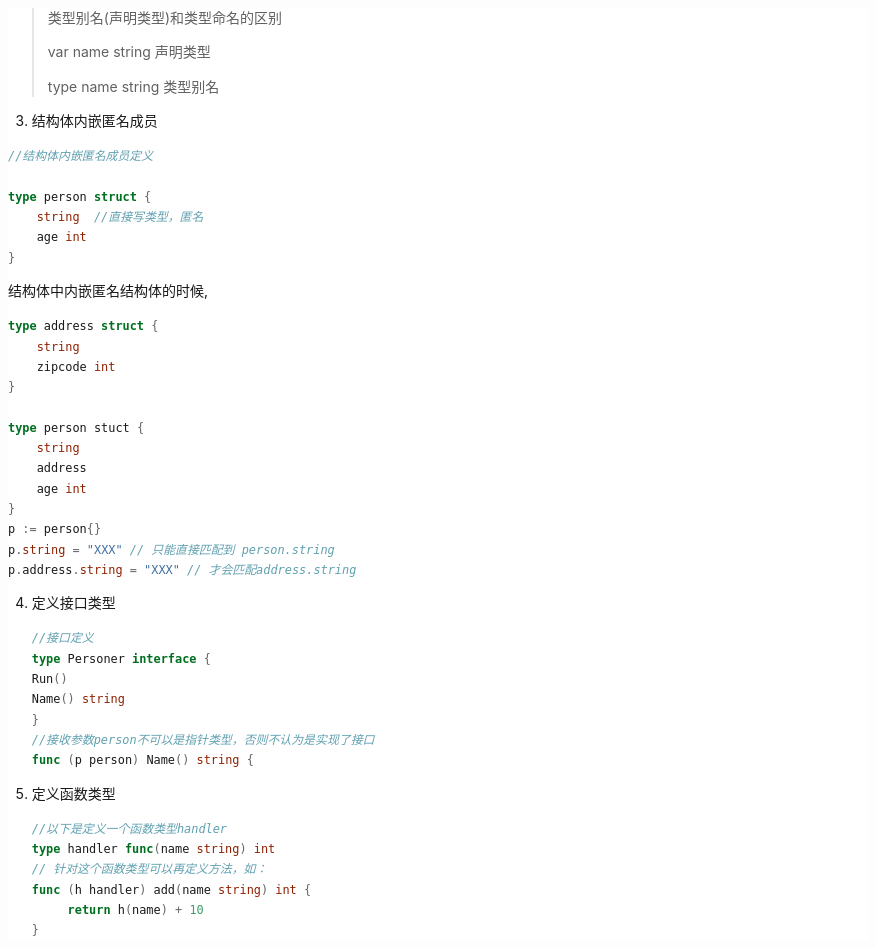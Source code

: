    > 类型别名(声明类型)和类型命名的区别
   >
   > var name string 声明类型
   >
   > type name string 类型别名

3. 结构体内嵌匿名成员

```	go
//结构体内嵌匿名成员定义

type person struct {
    string  //直接写类型，匿名
    age int
}
```
结构体中内嵌匿名结构体的时候,
```go
type address struct {
	string
	zipcode int
}

type person stuct {
    string
    address 
    age int
}
p := person{}
p.string = "XXX" // 只能直接匹配到 person.string
p.address.string = "XXX" // 才会匹配address.string
```

4. 定义接口类型

   ```go
   //接口定义
   type Personer interface {
   Run()
   Name() string
   }
   //接收参数person不可以是指针类型，否则不认为是实现了接口
   func (p person) Name() string {
   
   ```

5. 定义函数类型

   ```go
   //以下是定义一个函数类型handler
   type handler func(name string) int
   // 针对这个函数类型可以再定义方法，如：
   func (h handler) add(name string) int {
        return h(name) + 10
   }
   ```
